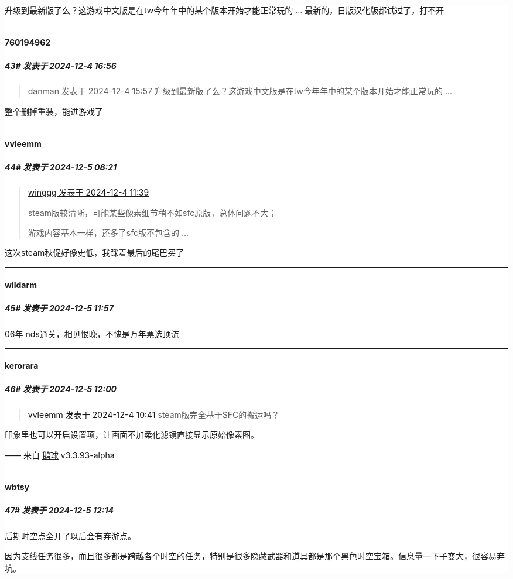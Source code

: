 升级到最新版了么？这游戏中文版是在tw今年年中的某个版本开始才能正常玩的 ...</blockquote>
最新的，日版汉化版都试过了，打不开


*****

####  760194962  
##### 43#       发表于 2024-12-4 16:56

<blockquote>danman 发表于 2024-12-4 15:57
升级到最新版了么？这游戏中文版是在tw今年年中的某个版本开始才能正常玩的 ...</blockquote>
整个删掉重装，能进游戏了


*****

####  vvleemm  
##### 44#       发表于 2024-12-5 08:21

<blockquote><a href="httphttps://bbs.saraba1st.com/2b/forum.php?mod=redirect&amp;goto=findpost&amp;pid=66839899&amp;ptid=2149752" target="_blank">winggg 发表于 2024-12-4 11:39</a>

steam版较清晰，可能某些像素细节稍不如sfc原版，总体问题不大；

游戏内容基本一样，还多了sfc版不包含的 ...</blockquote>
这次steam秋促好像史低，我踩着最后的尾巴买了


*****

####  wildarm  
##### 45#       发表于 2024-12-5 11:57

06年 nds通关，相见恨晚，不愧是万年票选顶流

*****

####  kerorara  
##### 46#       发表于 2024-12-5 12:00

<blockquote><a href="httphttps://bbs.saraba1st.com/2b/forum.php?mod=redirect&amp;goto=findpost&amp;pid=66839179&amp;ptid=2149752" target="_blank">vvleemm 发表于 2024-12-4 10:41</a>
steam版完全基于SFC的搬运吗？</blockquote>
印象里也可以开启设置项，让画面不加柔化滤镜直接显示原始像素图。

—— 来自 [鹅球](https://www.pgyer.com/xfPejhuq) v3.3.93-alpha


*****

####  wbtsy  
##### 47#       发表于 2024-12-5 12:14

后期时空点全开了以后会有弃游点。

因为支线任务很多，而且很多都是跨越各个时空的任务，特别是很多隐藏武器和道具都是那个黑色时空宝箱。信息量一下子变大，很容易弃坑。
